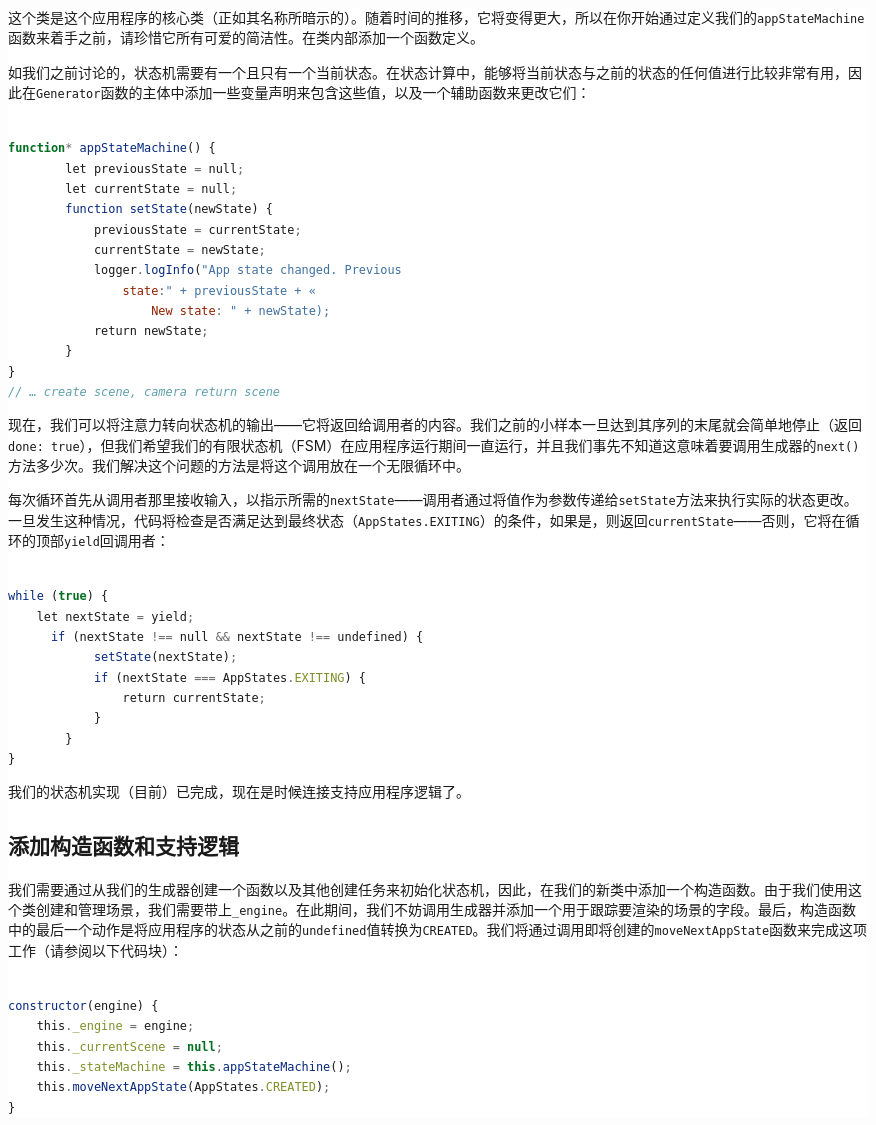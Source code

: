 这个类是这个应用程序的核心类（正如其名称所暗示的）。随着时间的推移，它将变得更大，所以在你开始通过定义我们的`appStateMachine`函数来着手之前，请珍惜它所有可爱的简洁性。在类内部添加一个函数定义。

如我们之前讨论的，状态机需要有一个且只有一个当前状态。在状态计算中，能够将当前状态与之前的状态的任何值进行比较非常有用，因此在`Generator`函数的主体中添加一些变量声明来包含这些值，以及一个辅助函数来更改它们：

```js

function* appStateMachine() {
        let previousState = null;
        let currentState = null;
        function setState(newState) {
            previousState = currentState;
            currentState = newState;
            logger.logInfo("App state changed. Previous 
                state:" + previousState + « 
                    New state: " + newState);
            return newState;
        }
}
// … create scene, camera return scene
```

现在，我们可以将注意力转向状态机的输出——它将返回给调用者的内容。我们之前的小样本一旦达到其序列的末尾就会简单地停止（返回`done: true`），但我们希望我们的有限状态机（FSM）在应用程序运行期间一直运行，并且我们事先不知道这意味着要调用生成器的`next()`方法多少次。我们解决这个问题的方法是将这个调用放在一个无限循环中。

每次循环首先从调用者那里接收输入，以指示所需的`nextState`——调用者通过将值作为参数传递给`setState`方法来执行实际的状态更改。一旦发生这种情况，代码将检查是否满足达到最终状态（`AppStates.EXITING`）的条件，如果是，则返回`currentState`——否则，它将在循环的顶部`yield`回调用者：

```js

while (true) {
    let nextState = yield;
      if (nextState !== null && nextState !== undefined) {
            setState(nextState);
            if (nextState === AppStates.EXITING) {
                return currentState;
            }
        }
}
```

我们的状态机实现（目前）已完成，现在是时候连接支持应用程序逻辑了。

## 添加构造函数和支持逻辑

我们需要通过从我们的生成器创建一个函数以及其他创建任务来初始化状态机，因此，在我们的新类中添加一个构造函数。由于我们使用这个类创建和管理场景，我们需要带上`_engine`。在此期间，我们不妨调用生成器并添加一个用于跟踪要渲染的场景的字段。最后，构造函数中的最后一个动作是将应用程序的状态从之前的`undefined`值转换为`CREATED`。我们将通过调用即将创建的`moveNextAppState`函数来完成这项工作（请参阅以下代码块）：

```js

constructor(engine) {
    this._engine = engine;
    this._currentScene = null;
    this._stateMachine = this.appStateMachine();
    this.moveNextAppState(AppStates.CREATED);
}
```
